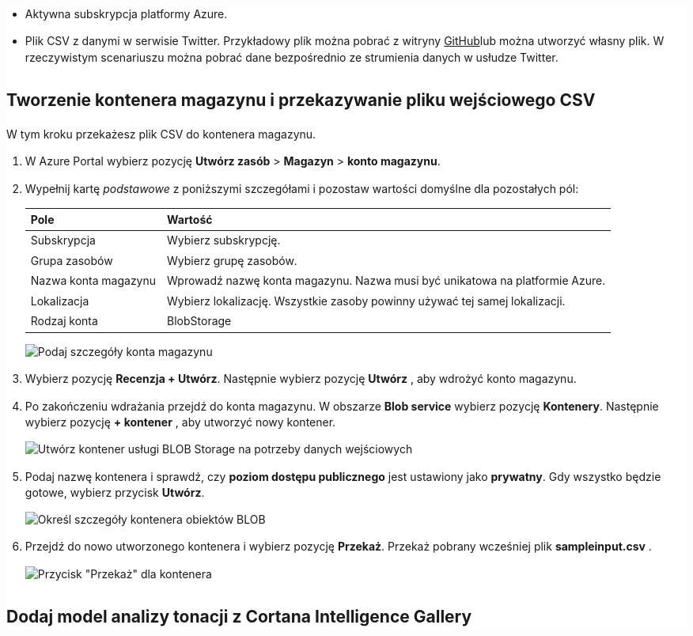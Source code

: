 * Aktywna subskrypcja platformy Azure.

* Plik CSV z danymi w serwisie Twitter. Przykładowy plik można pobrać z witryny [GitHub](https://github.com/Azure/azure-stream-analytics/blob/master/Sample%20Data/sampleinput.csv)lub można utworzyć własny plik. W rzeczywistym scenariuszu można pobrać dane bezpośrednio ze strumienia danych w usłudze Twitter.

## <a name="create-a-storage-container-and-upload-the-csv-input-file"></a>Tworzenie kontenera magazynu i przekazywanie pliku wejściowego CSV

W tym kroku przekażesz plik CSV do kontenera magazynu.

1. W Azure Portal wybierz pozycję **Utwórz zasób**  >  **Magazyn**  >  **konto magazynu**.

2. Wypełnij kartę *podstawowe* z poniższymi szczegółami i pozostaw wartości domyślne dla pozostałych pól:

   |Pole  |Wartość  |
   |---------|---------|
   |Subskrypcja|Wybierz subskrypcję.|
   |Grupa zasobów|Wybierz grupę zasobów.|
   |Nazwa konta magazynu|Wprowadź nazwę konta magazynu. Nazwa musi być unikatowa na platformie Azure.|
   |Lokalizacja|Wybierz lokalizację. Wszystkie zasoby powinny używać tej samej lokalizacji.|
   |Rodzaj konta|BlobStorage|

   ![Podaj szczegóły konta magazynu](./media/stream-analytics-machine-learning-integration-tutorial/create-storage-account1.png)

3. Wybierz pozycję **Recenzja + Utwórz**. Następnie wybierz pozycję **Utwórz** , aby wdrożyć konto magazynu.

4. Po zakończeniu wdrażania przejdź do konta magazynu. W obszarze **Blob service** wybierz pozycję **Kontenery**. Następnie wybierz pozycję **+ kontener** , aby utworzyć nowy kontener.

   ![Utwórz kontener usługi BLOB Storage na potrzeby danych wejściowych](./media/stream-analytics-machine-learning-integration-tutorial/create-storage-account2.png)

5. Podaj nazwę kontenera i sprawdź, czy **poziom dostępu publicznego** jest ustawiony jako **prywatny**. Gdy wszystko będzie gotowe, wybierz przycisk **Utwórz**.

   ![Określ szczegóły kontenera obiektów BLOB](./media/stream-analytics-machine-learning-integration-tutorial/create-storage-account3.png)

6. Przejdź do nowo utworzonego kontenera i wybierz pozycję **Przekaż**. Przekaż pobrany wcześniej plik **sampleinput.csv** .

   ![Przycisk "Przekaż" dla kontenera](./media/stream-analytics-machine-learning-integration-tutorial/create-sa-upload-button.png)

## <a name="add-the-sentiment-analytics-model-from-the-cortana-intelligence-gallery"></a>Dodaj model analizy tonacji z Cortana Intelligence Gallery
